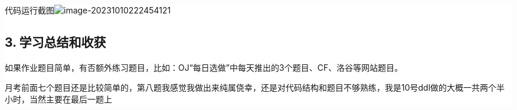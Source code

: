 

代码运行截图![image-20231010222454121](C:\Users\86189\AppData\Roaming\Typora\typora-user-images\image-20231010222454121.png)







## 3. 学习总结和收获

如果作业题目简单，有否额外练习题目，比如：OJ“每日选做”中每天推出的3个题目、CF、洛谷等网站题目。

月考前面七个题目还是比较简单的，第八题我感觉我做出来纯属侥幸，还是对代码结构和题目不够熟练，我是10号ddl做的大概一共两个半小时，当然主要在最后一题上



